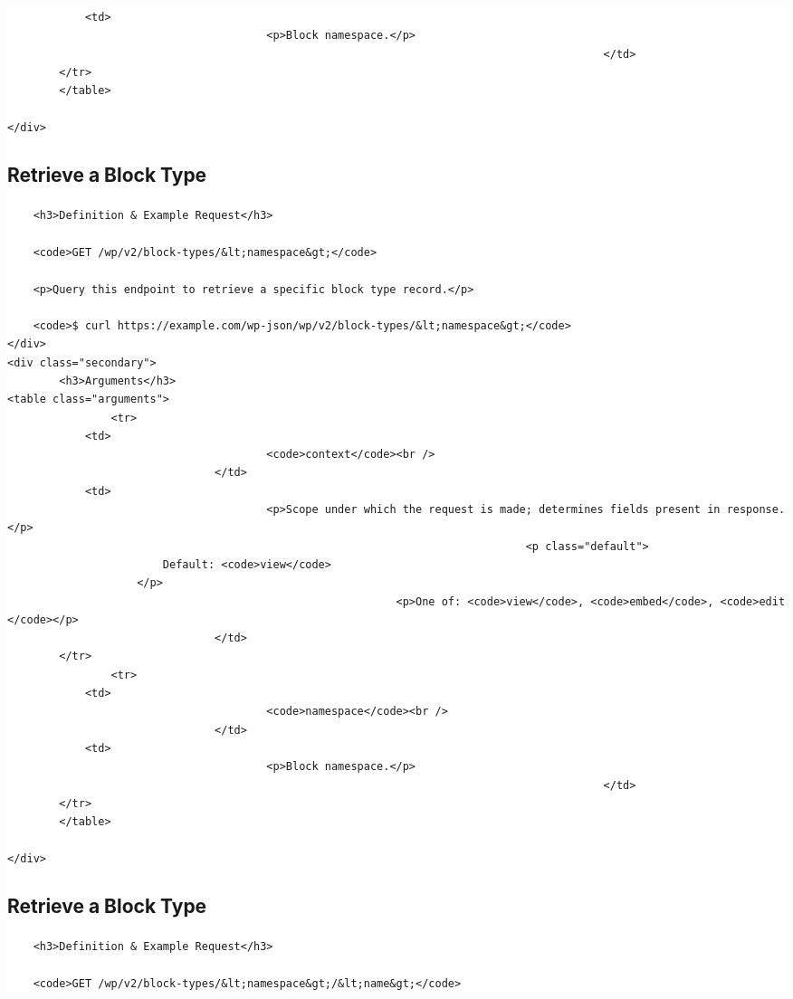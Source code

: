 				<td>
											<p>Block namespace.</p>
																								</td>
			</tr>
			</table>

	</div>
</section>
<section class="route">
	<div class="primary">
		<h2>Retrieve a Block Type</h2>

		<h3>Definition & Example Request</h3>

		<code>GET /wp/v2/block-types/&lt;namespace&gt;</code>

		<p>Query this endpoint to retrieve a specific block type record.</p>

		<code>$ curl https://example.com/wp-json/wp/v2/block-types/&lt;namespace&gt;</code>
	</div>
	<div class="secondary">
			<h3>Arguments</h3>
	<table class="arguments">
					<tr>
				<td>
											<code>context</code><br />
									</td>
				<td>
											<p>Scope under which the request is made; determines fields present in response.</p>
																					<p class="default">
							Default: <code>view</code>
						</p>
																<p>One of: <code>view</code>, <code>embed</code>, <code>edit</code></p>
									</td>
			</tr>
					<tr>
				<td>
											<code>namespace</code><br />
									</td>
				<td>
											<p>Block namespace.</p>
																								</td>
			</tr>
			</table>

	</div>
</section>
<section class="route">
	<div class="primary">
		<h2>Retrieve a Block Type</h2>

		<h3>Definition & Example Request</h3>

		<code>GET /wp/v2/block-types/&lt;namespace&gt;/&lt;name&gt;</code>
